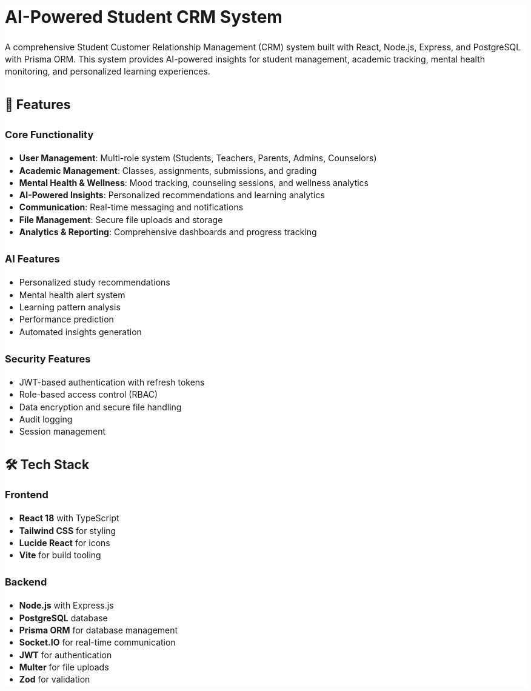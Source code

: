 # AI-Powered Student CRM System

A comprehensive Student Customer Relationship Management (CRM) system built with React, Node.js, Express, and PostgreSQL with Prisma ORM. This system provides AI-powered insights for student management, academic tracking, mental health monitoring, and personalized learning experiences.

## 🚀 Features

### Core Functionality
- **User Management**: Multi-role system (Students, Teachers, Parents, Admins, Counselors)
- **Academic Management**: Classes, assignments, submissions, and grading
- **Mental Health & Wellness**: Mood tracking, counseling sessions, and wellness analytics
- **AI-Powered Insights**: Personalized recommendations and learning analytics
- **Communication**: Real-time messaging and notifications
- **File Management**: Secure file uploads and storage
- **Analytics & Reporting**: Comprehensive dashboards and progress tracking

### AI Features
- Personalized study recommendations
- Mental health alert system
- Learning pattern analysis
- Performance prediction
- Automated insights generation

### Security Features
- JWT-based authentication with refresh tokens
- Role-based access control (RBAC)
- Data encryption and secure file handling
- Audit logging
- Session management

## 🛠 Tech Stack

### Frontend
- **React 18** with TypeScript
- **Tailwind CSS** for styling
- **Lucide React** for icons
- **Vite** for build tooling

### Backend
- **Node.js** with Express.js
- **PostgreSQL** database
- **Prisma ORM** for database management
- **Socket.IO** for real-time communication
- **JWT** for authentication
- **Multer** for file uploads
- **Zod** for validation
